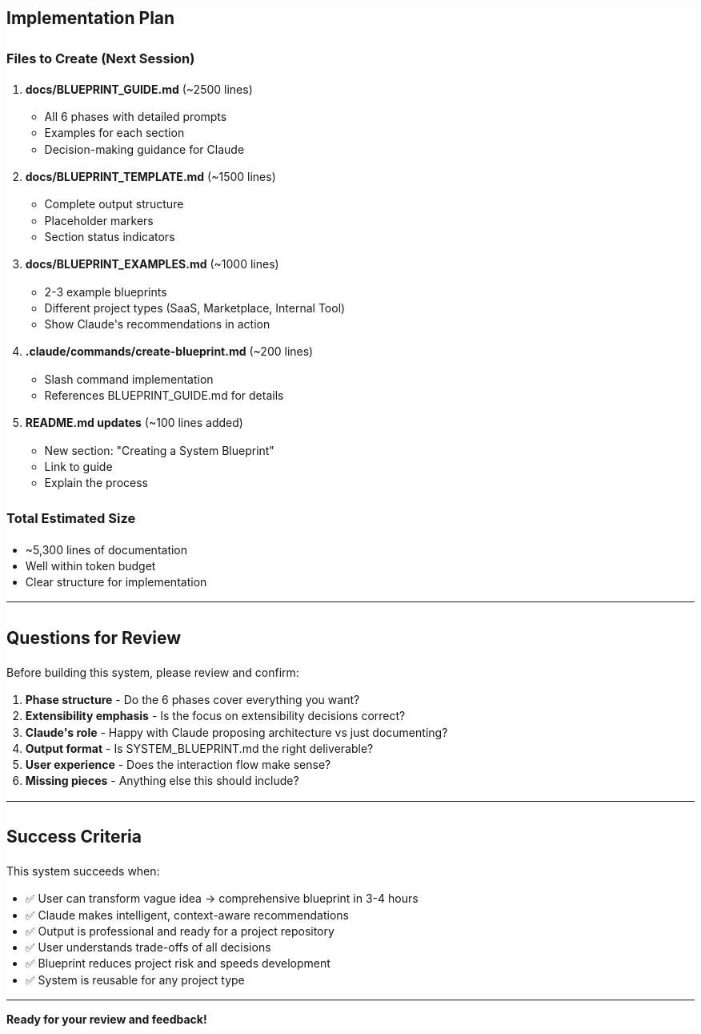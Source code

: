 
## Implementation Plan

### Files to Create (Next Session)

1. **docs/BLUEPRINT_GUIDE.md** (~2500 lines)
   - All 6 phases with detailed prompts
   - Examples for each section
   - Decision-making guidance for Claude

2. **docs/BLUEPRINT_TEMPLATE.md** (~1500 lines)
   - Complete output structure
   - Placeholder markers
   - Section status indicators

3. **docs/BLUEPRINT_EXAMPLES.md** (~1000 lines)
   - 2-3 example blueprints
   - Different project types (SaaS, Marketplace, Internal Tool)
   - Show Claude's recommendations in action

4. **.claude/commands/create-blueprint.md** (~200 lines)
   - Slash command implementation
   - References BLUEPRINT_GUIDE.md for details

5. **README.md updates** (~100 lines added)
   - New section: "Creating a System Blueprint"
   - Link to guide
   - Explain the process

### Total Estimated Size
- ~5,300 lines of documentation
- Well within token budget
- Clear structure for implementation

---

## Questions for Review

Before building this system, please review and confirm:

1. **Phase structure** - Do the 6 phases cover everything you want?
2. **Extensibility emphasis** - Is the focus on extensibility decisions correct?
3. **Claude's role** - Happy with Claude proposing architecture vs just documenting?
4. **Output format** - Is SYSTEM_BLUEPRINT.md the right deliverable?
5. **User experience** - Does the interaction flow make sense?
6. **Missing pieces** - Anything else this should include?

---

## Success Criteria

This system succeeds when:
- ✅ User can transform vague idea → comprehensive blueprint in 3-4 hours
- ✅ Claude makes intelligent, context-aware recommendations
- ✅ Output is professional and ready for a project repository
- ✅ User understands trade-offs of all decisions
- ✅ Blueprint reduces project risk and speeds development
- ✅ System is reusable for any project type

---

**Ready for your review and feedback!**
